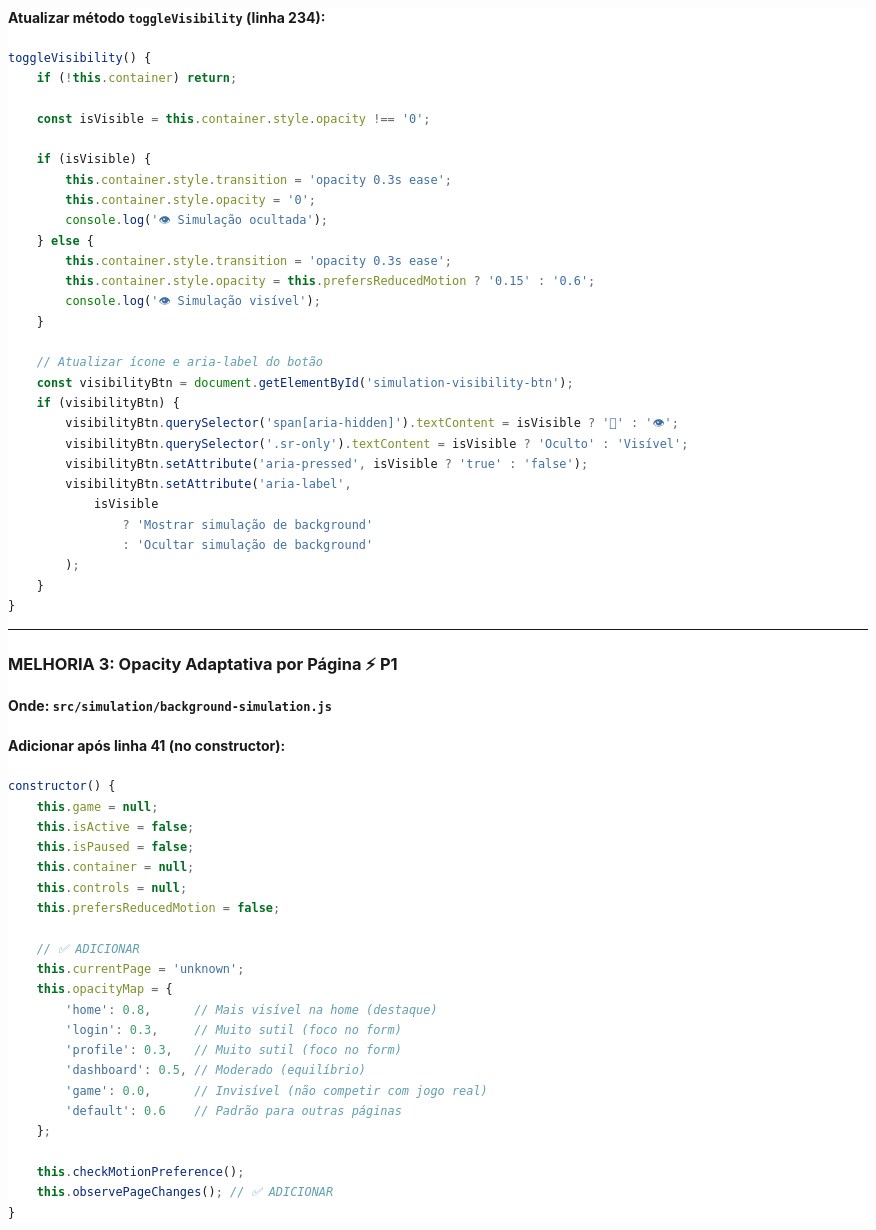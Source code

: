 ```javascript
```

#### **Atualizar método `toggleVisibility`** (linha 234):
```javascript
toggleVisibility() {
    if (!this.container) return;

    const isVisible = this.container.style.opacity !== '0';
    
    if (isVisible) {
        this.container.style.transition = 'opacity 0.3s ease';
        this.container.style.opacity = '0';
        console.log('👁️ Simulação ocultada');
    } else {
        this.container.style.transition = 'opacity 0.3s ease';
        this.container.style.opacity = this.prefersReducedMotion ? '0.15' : '0.6';
        console.log('👁️ Simulação visível');
    }

    // Atualizar ícone e aria-label do botão
    const visibilityBtn = document.getElementById('simulation-visibility-btn');
    if (visibilityBtn) {
        visibilityBtn.querySelector('span[aria-hidden]').textContent = isVisible ? '🙈' : '👁️';
        visibilityBtn.querySelector('.sr-only').textContent = isVisible ? 'Oculto' : 'Visível';
        visibilityBtn.setAttribute('aria-pressed', isVisible ? 'true' : 'false');
        visibilityBtn.setAttribute('aria-label', 
            isVisible 
                ? 'Mostrar simulação de background' 
                : 'Ocultar simulação de background'
        );
    }
}
```

---

### **MELHORIA 3: Opacity Adaptativa por Página** ⚡ **P1**

#### **Onde**: `src/simulation/background-simulation.js`

#### **Adicionar após linha 41** (no constructor):
```javascript
constructor() {
    this.game = null;
    this.isActive = false;
    this.isPaused = false;
    this.container = null;
    this.controls = null;
    this.prefersReducedMotion = false;
    
    // ✅ ADICIONAR
    this.currentPage = 'unknown';
    this.opacityMap = {
        'home': 0.8,      // Mais visível na home (destaque)
        'login': 0.3,     // Muito sutil (foco no form)
        'profile': 0.3,   // Muito sutil (foco no form)
        'dashboard': 0.5, // Moderado (equilíbrio)
        'game': 0.0,      // Invisível (não competir com jogo real)
        'default': 0.6    // Padrão para outras páginas
    };
    
    this.checkMotionPreference();
    this.observePageChanges(); // ✅ ADICIONAR
}
```